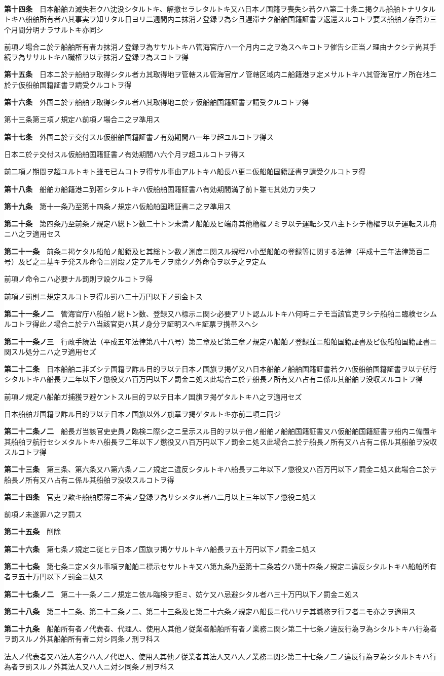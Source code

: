 **第十四条**　日本船舶カ滅失若クハ沈没シタルトキ、解撤セラレタルトキ又ハ日本ノ国籍ヲ喪失シ若クハ第二十条ニ掲クル船舶トナリタルトキハ船舶所有者ハ其事実ヲ知リタル日ヨリ二週間内ニ抹消ノ登録ヲ為シ且遅滞ナク船舶国籍証書ヲ返還スルコトヲ要ス船舶ノ存否カ三个月間分明ナラサルトキ亦同シ  
  
前項ノ場合ニ於テ船舶所有者カ抹消ノ登録ヲ為ササルトキハ管海官庁ハ一个月内ニ之ヲ為スヘキコトヲ催告シ正当ノ理由ナクシテ尚其手続ヲ為ササルトキハ職権ヲ以テ抹消ノ登録ヲ為スコトヲ得  
  
**第十五条**　日本ニ於テ船舶ヲ取得シタル者カ其取得地ヲ管轄スル管海官庁ノ管轄区域内ニ船籍港ヲ定メサルトキハ其管海官庁ノ所在地ニ於テ仮船舶国籍証書ヲ請受クルコトヲ得  
  
**第十六条**　外国ニ於テ船舶ヲ取得シタル者ハ其取得地ニ於テ仮船舶国籍証書ヲ請受クルコトヲ得  
  
第十三条第三項ノ規定ハ前項ノ場合ニ之ヲ準用ス  
  
**第十七条**　外国ニ於テ交付スル仮船舶国籍証書ノ有効期間ハ一年ヲ超ユルコトヲ得ス  
  
日本ニ於テ交付スル仮船舶国籍証書ノ有効期間ハ六个月ヲ超ユルコトヲ得ス  
  
前二項ノ期間ヲ超ユルトキト雖モ已ムコトヲ得サル事由アルトキハ船長ハ更ニ仮船舶国籍証書ヲ請受クルコトヲ得  
  
**第十八条**　船舶カ船籍港ニ到著シタルトキハ仮船舶国籍証書ハ有効期間満了前ト雖モ其効力ヲ失フ  
  
**第十九条**　第十一条乃至第十四条ノ規定ハ仮船舶国籍証書ニ之ヲ準用ス  
  
**第二十条**　第四条乃至前条ノ規定ハ総トン数二十トン未満ノ船舶及ヒ端舟其他櫓櫂ノミヲ以テ運転シ又ハ主トシテ櫓櫂ヲ以テ運転スル舟ニハ之ヲ適用セス  
  
**第二十一条**　前条ニ掲ケタル船舶ノ船籍及ヒ其総トン数ノ測度ニ関スル規程ハ小型船舶の登録等に関する法律（平成十三年法律第百二号）及ビ之ニ基キテ発スル命令ニ別段ノ定アルモノヲ除クノ外命令ヲ以テ之ヲ定ム  
  
前項ノ命令ニハ必要ナル罰則ヲ設クルコトヲ得  
  
前項ノ罰則ニ規定スルコトヲ得ル罰ハ二十万円以下ノ罰金トス  
  
**第二十一条ノ二**　管海官庁ハ船舶ノ総トン数、登録又ハ標示ニ関シ必要アリト認ムルトキハ何時ニテモ当該官吏ヲシテ船舶ニ臨検セシムルコトヲ得此ノ場合ニ於テハ当該官吏ハ其ノ身分ヲ証明スヘキ証票ヲ携帯スヘシ  
  
**第二十一条ノ三**　行政手続法（平成五年法律第八十八号）第二章及ビ第三章ノ規定ハ船舶ノ登録並ニ船舶国籍証書及ビ仮船舶国籍証書ニ関スル処分ニハ之ヲ適用セズ  
  
**第二十二条**　日本船舶ニ非ズシテ国籍ヲ詐ル目的ヲ以テ日本ノ国旗ヲ掲ゲ又ハ日本船舶ノ船舶国籍証書若クハ仮船舶国籍証書ヲ以テ航行シタルトキハ船長ヲ二年以下ノ懲役又ハ百万円以下ノ罰金ニ処ス此場合ニ於テ船長ノ所有又ハ占有ニ係ル其船舶ヲ没収スルコトヲ得  
  
前項ノ規定ハ船舶ガ捕獲ヲ避ケントスル目的ヲ以テ日本ノ国旗ヲ掲ゲタルトキハ之ヲ適用セズ  
  
日本船舶ガ国籍ヲ詐ル目的ヲ以テ日本ノ国旗以外ノ旗章ヲ掲ゲタルトキ亦前二項ニ同ジ  
  
**第二十二条ノ二**　船長ガ当該官吏吏員ノ臨検ニ際シ之ニ呈示スル目的ヲ以テ他ノ船舶ノ船舶国籍証書又ハ仮船舶国籍証書ヲ船内ニ備置キ其船舶ヲ航行セシメタルトキハ船長ヲ二年以下ノ懲役又ハ百万円以下ノ罰金ニ処ス此場合ニ於テ船長ノ所有又ハ占有ニ係ル其船舶ヲ没収スルコトヲ得  
  
**第二十三条**　第三条、第六条又ハ第六条ノ二ノ規定ニ違反シタルトキハ船長ヲ二年以下ノ懲役又ハ百万円以下ノ罰金ニ処ス此場合ニ於テ船長ノ所有又ハ占有ニ係ル其船舶ヲ没収スルコトヲ得  
  
**第二十四条**　官吏ヲ欺キ船舶原簿ニ不実ノ登録ヲ為サシメタル者ハ二月以上三年以下ノ懲役ニ処ス  
  
前項ノ未遂罪ハ之ヲ罰ス  
  
**第二十五条**　削除  
  
**第二十六条**　第七条ノ規定ニ従ヒテ日本ノ国旗ヲ掲ケサルトキハ船長ヲ五十万円以下ノ罰金ニ処ス  
  
**第二十七条**　第七条ニ定メタル事項ヲ船舶ニ標示セサルトキ又ハ第九条乃至第十二条若クハ第十四条ノ規定ニ違反シタルトキハ船舶所有者ヲ五十万円以下ノ罰金ニ処ス  
  
**第二十七条ノ二**　第二十一条ノ二ノ規定ニ依ル臨検ヲ拒ミ、妨ケ又ハ忌避シタル者ハ三十万円以下ノ罰金ニ処ス  
  
**第二十八条**　第二十二条、第二十二条ノ二、第二十三条及ヒ第二十六条ノ規定ハ船長ニ代ハリテ其職務ヲ行フ者ニモ亦之ヲ適用ス  
  
**第二十九条**　船舶所有者ノ代表者、代理人、使用人其他ノ従業者船舶所有者ノ業務ニ関シ第二十七条ノ違反行為ヲ為シタルトキハ行為者ヲ罰スルノ外其船舶所有者ニ対シ同条ノ刑ヲ科ス  
  
法人ノ代表者又ハ法人若クハ人ノ代理人、使用人其他ノ従業者其法人又ハ人ノ業務ニ関シ第二十七条ノ二ノ違反行為ヲ為シタルトキハ行為者ヲ罰スルノ外其法人又ハ人ニ対シ同条ノ刑ヲ科ス  
  